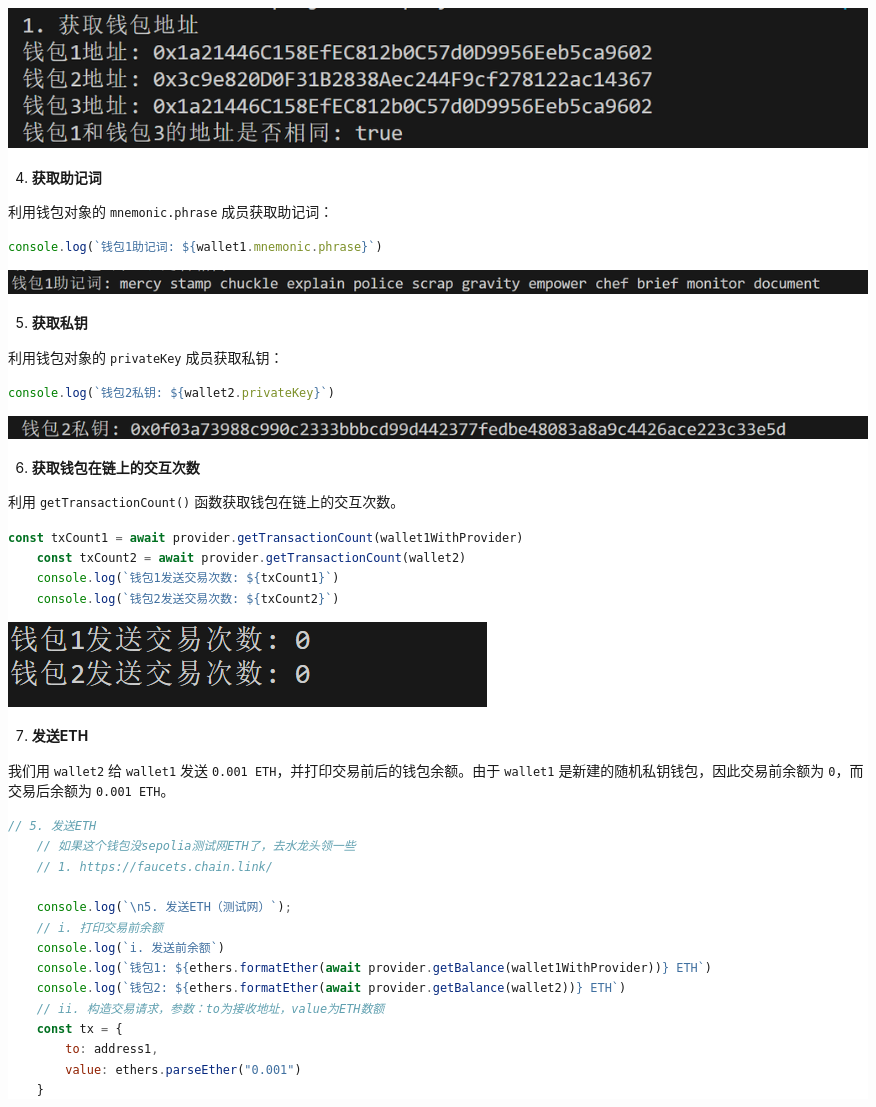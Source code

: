 ![](static/EEdnbjMt4o7eaixlXEKc8pAyn7i.png)

4. **获取助记词**

利用钱包对象的 `mnemonic.phrase` 成员获取助记词：

```javascript
console.log(`钱包1助记词: ${wallet1.mnemonic.phrase}`)
```

![](static/MCCLbrMSXodzpPxQTrHcktronGb.png)

5. **获取私钥**

利用钱包对象的 `privateKey` 成员获取私钥：

```javascript
console.log(`钱包2私钥: ${wallet2.privateKey}`)
```

![](static/YYf8bG4Nlo17aXxhoaRcoxOfn0g.png)

6. **获取钱包在链上的交互次数**

利用 `getTransactionCount()` 函数获取钱包在链上的交互次数。

```javascript
const txCount1 = await provider.getTransactionCount(wallet1WithProvider)
    const txCount2 = await provider.getTransactionCount(wallet2)
    console.log(`钱包1发送交易次数: ${txCount1}`)
    console.log(`钱包2发送交易次数: ${txCount2}`)
```

![](static/IyCwbssgtosBYex8LIucTlIPnUg.png)

7. **发送ETH**

我们用 `wallet2` 给 `wallet1` 发送 `0.001 ETH`，并打印交易前后的钱包余额。由于 `wallet1` 是新建的随机私钥钱包，因此交易前余额为 `0`，而交易后余额为 `0.001 ETH`。

```javascript
// 5. 发送ETH
    // 如果这个钱包没sepolia测试网ETH了，去水龙头领一些
    // 1. https://faucets.chain.link/
  
    console.log(`\n5. 发送ETH（测试网）`);
    // i. 打印交易前余额
    console.log(`i. 发送前余额`)
    console.log(`钱包1: ${ethers.formatEther(await provider.getBalance(wallet1WithProvider))} ETH`)
    console.log(`钱包2: ${ethers.formatEther(await provider.getBalance(wallet2))} ETH`)
    // ii. 构造交易请求，参数：to为接收地址，value为ETH数额
    const tx = {
        to: address1,
        value: ethers.parseEther("0.001")
    }
```